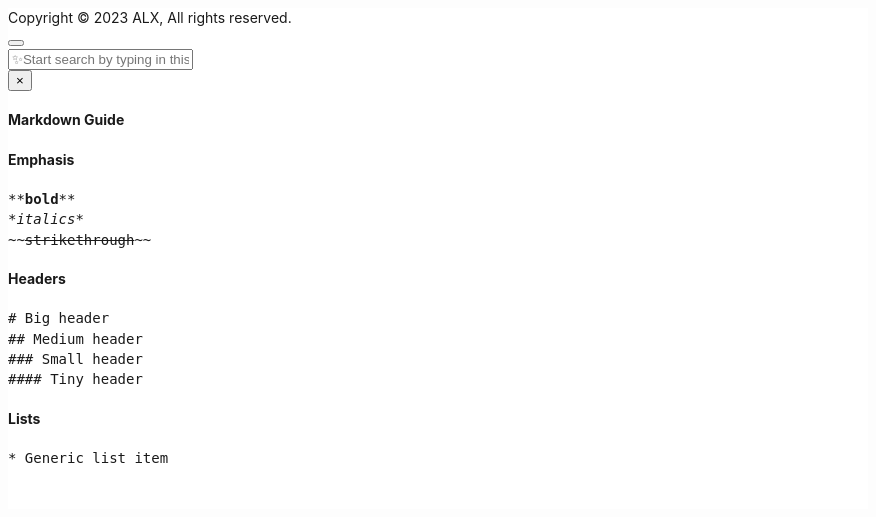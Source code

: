 </div>
</div>


</article>

<div class="copyright">Copyright © 2023 ALX, All rights reserved.</div>

</main>

<button class="btn btn-primary" id="search-button" data-search-active="false" data-toggle="modal" data-target="#search-modal">
<i aria-hidden="true" class="fa fa-search "></i>
<i aria-hidden="true" class="fa fa-window-minimize "></i>
</button>

<div class="modal fade" id="search-modal" tabindex="-1" role="dialog" aria-labelledby="search-modal-label">
<div class="modal-dialog modal-md">
<div class="modal-content">
<div class="modal-header">
<div id="search-bar-container">
<input id="search-bar"
type="text"
name="hbtn-search-bar"
placeholder="✨Start search by typing in this field✨">
</div>

</div>
<div class="modal-body">
<div id="modal-spinner" class="spinner gap">
<div class="bounce1"></div>
<div class="bounce2"></div>
<div class="bounce3"></div>
</div>
<div id="search-results-container">
</div>

</div>
</div>
</div>
</div>



<div class="modal fade" id="markdownGuideModal" tabindex="-1" role="dialog" aria-labelledby="markdownGuideModalLabel" aria-hidden="true">
<div class="modal-dialog modal-md">
<div class="modal-content">
<div class="modal-header">
<button type="button" class="close" data-dismiss="modal" aria-label="Close"><span aria-hidden="true">&times;</span></button>
<h4 class="modal-title">Markdown Guide</h4>
</div>
<div class="modal-body">
<h4>Emphasis</h4>
<pre>**<strong>bold</strong>**
*<em>italics</em>*
~~<strike>strikethrough</strike>~~</pre>
<h4>Headers</h4>
<pre># Big header
## Medium header
### Small header
#### Tiny header</pre>
<h4>Lists</h4>
<pre>* Generic list item